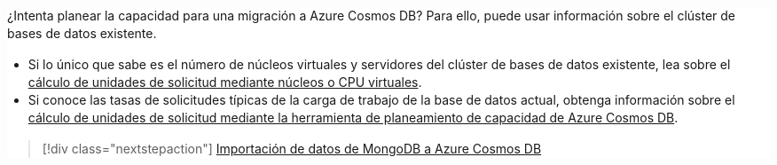 ¿Intenta planear la capacidad para una migración a Azure Cosmos DB? Para ello, puede usar información sobre el clúster de bases de datos existente.
* Si lo único que sabe es el número de núcleos virtuales y servidores del clúster de bases de datos existente, lea sobre el [cálculo de unidades de solicitud mediante núcleos o CPU virtuales](../convert-vcore-to-request-unit.md). 
* Si conoce las tasas de solicitudes típicas de la carga de trabajo de la base de datos actual, obtenga información sobre el [cálculo de unidades de solicitud mediante la herramienta de planeamiento de capacidad de Azure Cosmos DB](estimate-ru-capacity-planner.md).

> [!div class="nextstepaction"]
> [Importación de datos de MongoDB a Azure Cosmos DB](../../dms/tutorial-mongodb-cosmos-db.md?toc=%2fazure%2fcosmos-db%2ftoc.json%253ftoc%253d%2fazure%2fcosmos-db%2ftoc.json)
